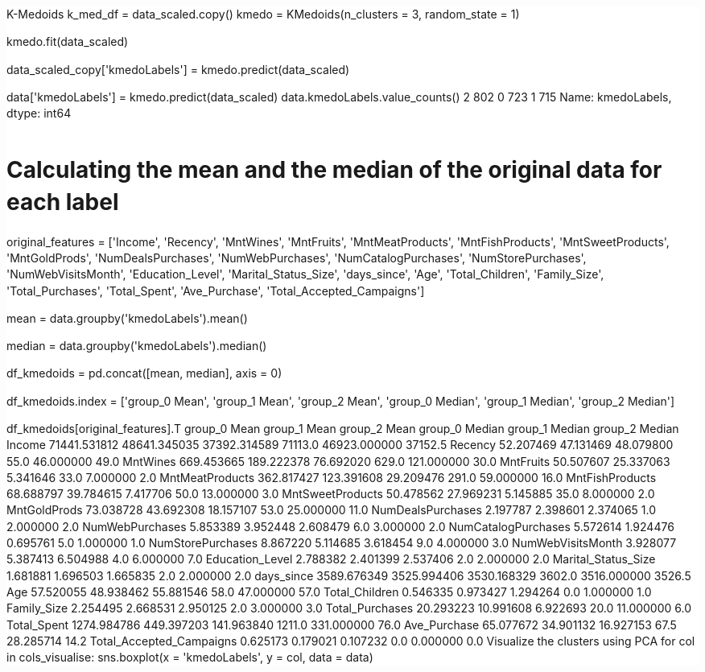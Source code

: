 K-Medoids
k_med_df = data_scaled.copy()
kmedo = KMedoids(n_clusters = 3, random_state = 1)

kmedo.fit(data_scaled)

data_scaled_copy['kmedoLabels'] = kmedo.predict(data_scaled)

data['kmedoLabels'] = kmedo.predict(data_scaled)
data.kmedoLabels.value_counts()
2    802
0    723
1    715
Name: kmedoLabels, dtype: int64
# Calculating the mean and the median of the original data for each label
original_features = ['Income', 'Recency', 'MntWines', 'MntFruits', 'MntMeatProducts', 'MntFishProducts', 'MntSweetProducts', 'MntGoldProds', 'NumDealsPurchases', 'NumWebPurchases', 'NumCatalogPurchases', 'NumStorePurchases', 'NumWebVisitsMonth', 'Education_Level', 'Marital_Status_Size', 'days_since', 'Age', 'Total_Children', 'Family_Size', 'Total_Purchases', 'Total_Spent', 'Ave_Purchase', 'Total_Accepted_Campaigns']


mean = data.groupby('kmedoLabels').mean()

median = data.groupby('kmedoLabels').median()

df_kmedoids = pd.concat([mean, median], axis = 0)

df_kmedoids.index = ['group_0 Mean', 'group_1 Mean', 'group_2 Mean', 'group_0 Median', 'group_1 Median', 'group_2 Median']

df_kmedoids[original_features].T
group_0 Mean	group_1 Mean	group_2 Mean	group_0 Median	group_1 Median	group_2 Median
Income	71441.531812	48641.345035	37392.314589	71113.0	46923.000000	37152.5
Recency	52.207469	47.131469	48.079800	55.0	46.000000	49.0
MntWines	669.453665	189.222378	76.692020	629.0	121.000000	30.0
MntFruits	50.507607	25.337063	5.341646	33.0	7.000000	2.0
MntMeatProducts	362.817427	123.391608	29.209476	291.0	59.000000	16.0
MntFishProducts	68.688797	39.784615	7.417706	50.0	13.000000	3.0
MntSweetProducts	50.478562	27.969231	5.145885	35.0	8.000000	2.0
MntGoldProds	73.038728	43.692308	18.157107	53.0	25.000000	11.0
NumDealsPurchases	2.197787	2.398601	2.374065	1.0	2.000000	2.0
NumWebPurchases	5.853389	3.952448	2.608479	6.0	3.000000	2.0
NumCatalogPurchases	5.572614	1.924476	0.695761	5.0	1.000000	1.0
NumStorePurchases	8.867220	5.114685	3.618454	9.0	4.000000	3.0
NumWebVisitsMonth	3.928077	5.387413	6.504988	4.0	6.000000	7.0
Education_Level	2.788382	2.401399	2.537406	2.0	2.000000	2.0
Marital_Status_Size	1.681881	1.696503	1.665835	2.0	2.000000	2.0
days_since	3589.676349	3525.994406	3530.168329	3602.0	3516.000000	3526.5
Age	57.520055	48.938462	55.881546	58.0	47.000000	57.0
Total_Children	0.546335	0.973427	1.294264	0.0	1.000000	1.0
Family_Size	2.254495	2.668531	2.950125	2.0	3.000000	3.0
Total_Purchases	20.293223	10.991608	6.922693	20.0	11.000000	6.0
Total_Spent	1274.984786	449.397203	141.963840	1211.0	331.000000	76.0
Ave_Purchase	65.077672	34.901132	16.927153	67.5	28.285714	14.2
Total_Accepted_Campaigns	0.625173	0.179021	0.107232	0.0	0.000000	0.0
Visualize the clusters using PCA
for col in cols_visualise:
    sns.boxplot(x = 'kmedoLabels', y = col, data = data)
    